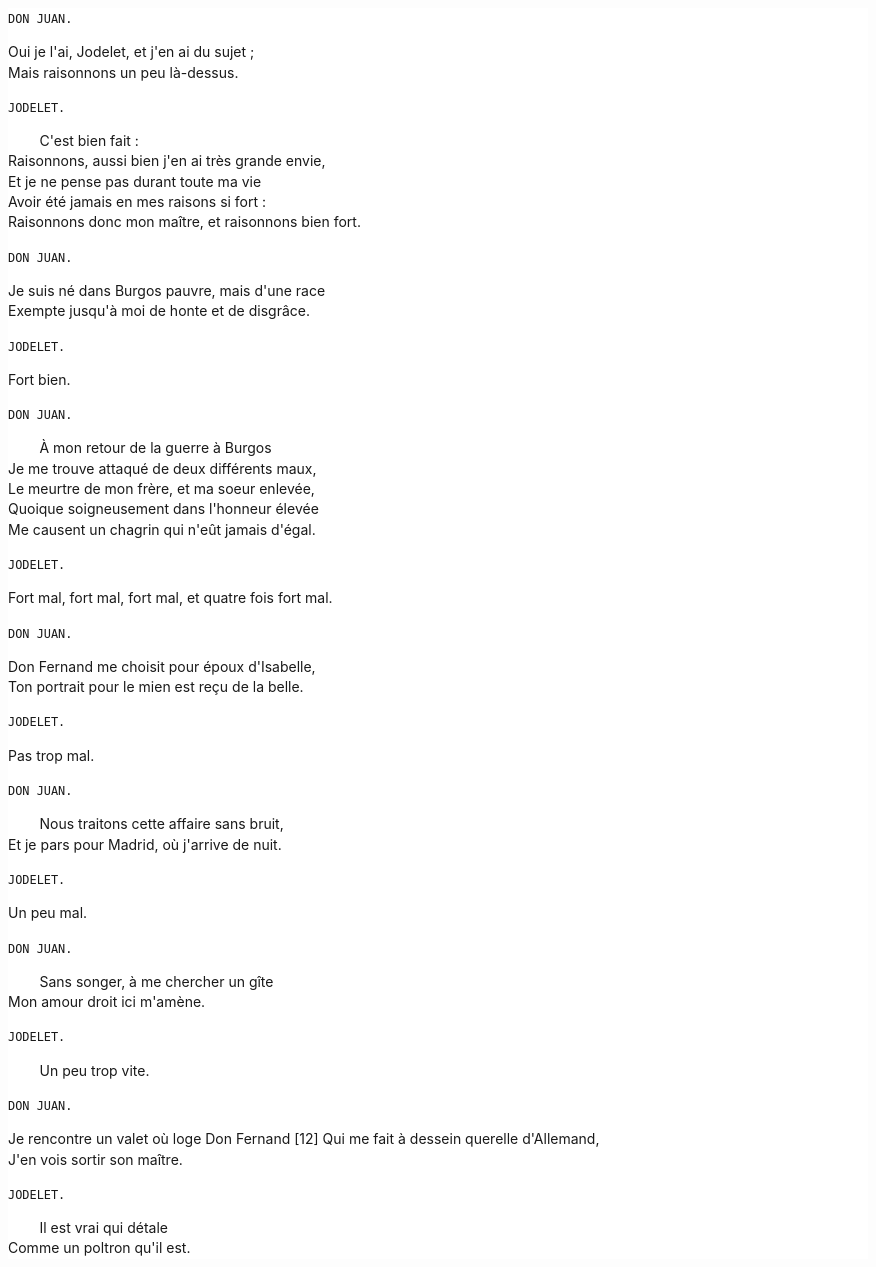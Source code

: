    DON JUAN.
Oui je l'ai, Jodelet, et j'en ai du sujet ;  
Mais raisonnons un peu là-dessus.  

    JODELET.
        C'est bien fait :  
Raisonnons, aussi bien j'en ai très grande envie,  
Et je ne pense pas durant toute ma vie  
Avoir été jamais en mes raisons si fort :  
Raisonnons donc mon maître, et raisonnons bien fort.  

    DON JUAN.
Je suis né dans Burgos pauvre, mais d'une race  
Exempte jusqu'à moi de honte et de disgrâce.  

    JODELET.
Fort bien.  

    DON JUAN.
        À mon retour de la guerre à Burgos  
Je me trouve attaqué de deux différents maux,  
Le meurtre de mon frère, et ma soeur enlevée,  
Quoique soigneusement dans l'honneur élevée  
Me causent un chagrin qui n'eût jamais d'égal.  

    JODELET.
Fort mal, fort mal, fort mal, et quatre fois fort mal.  

    DON JUAN.
Don Fernand me choisit pour époux d'Isabelle,  
Ton portrait pour le mien est reçu de la belle.  

    JODELET.
Pas trop mal.  

    DON JUAN.
        Nous traitons cette affaire sans bruit,  
Et je pars pour Madrid, où j'arrive de nuit.  

    JODELET.
Un peu mal.  

    DON JUAN.
        Sans songer, à me chercher un gîte  
Mon amour droit ici m'amène.  

    JODELET.
        Un peu trop vite.  

    DON JUAN.
Je rencontre un valet où loge Don Fernand   [12]
Qui me fait à dessein querelle d'Allemand,  
J'en vois sortir son maître.  

    JODELET.
        Il est vrai qui détale  
Comme un poltron qu'il est.  
